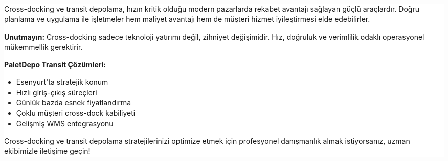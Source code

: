 Cross-docking ve transit depolama, hızın kritik olduğu modern pazarlarda rekabet avantajı sağlayan güçlü araçlardır. Doğru planlama ve uygulama ile işletmeler hem maliyet avantajı hem de müşteri hizmet iyileştirmesi elde edebilirler.

**Unutmayın:** Cross-docking sadece teknoloji yatırımı değil, zihniyet değişimidir. Hız, doğruluk ve verimlilik odaklı operasyonel mükemmellik gerektirir.

**PaletDepo Transit Çözümleri:**
- Esenyurt'ta stratejik konum
- Hızlı giriş-çıkış süreçleri
- Günlük bazda esnek fiyatlandırma
- Çoklu müşteri cross-dock kabiliyeti
- Gelişmiş WMS entegrasyonu

Cross-docking ve transit depolama stratejilerinizi optimize etmek için profesyonel danışmanlık almak istiyorsanız, uzman ekibimizle iletişime geçin!